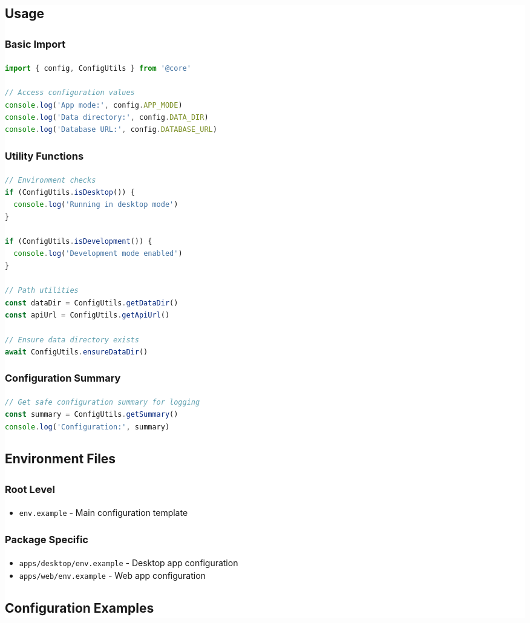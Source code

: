 ## Usage

### Basic Import

```typescript
import { config, ConfigUtils } from '@core'

// Access configuration values
console.log('App mode:', config.APP_MODE)
console.log('Data directory:', config.DATA_DIR)
console.log('Database URL:', config.DATABASE_URL)
```

### Utility Functions

```typescript
// Environment checks
if (ConfigUtils.isDesktop()) {
  console.log('Running in desktop mode')
}

if (ConfigUtils.isDevelopment()) {
  console.log('Development mode enabled')
}

// Path utilities
const dataDir = ConfigUtils.getDataDir()
const apiUrl = ConfigUtils.getApiUrl()

// Ensure data directory exists
await ConfigUtils.ensureDataDir()
```

### Configuration Summary

```typescript
// Get safe configuration summary for logging
const summary = ConfigUtils.getSummary()
console.log('Configuration:', summary)
```

## Environment Files

### Root Level
- `env.example` - Main configuration template

### Package Specific
- `apps/desktop/env.example` - Desktop app configuration
- `apps/web/env.example` - Web app configuration

## Configuration Examples
